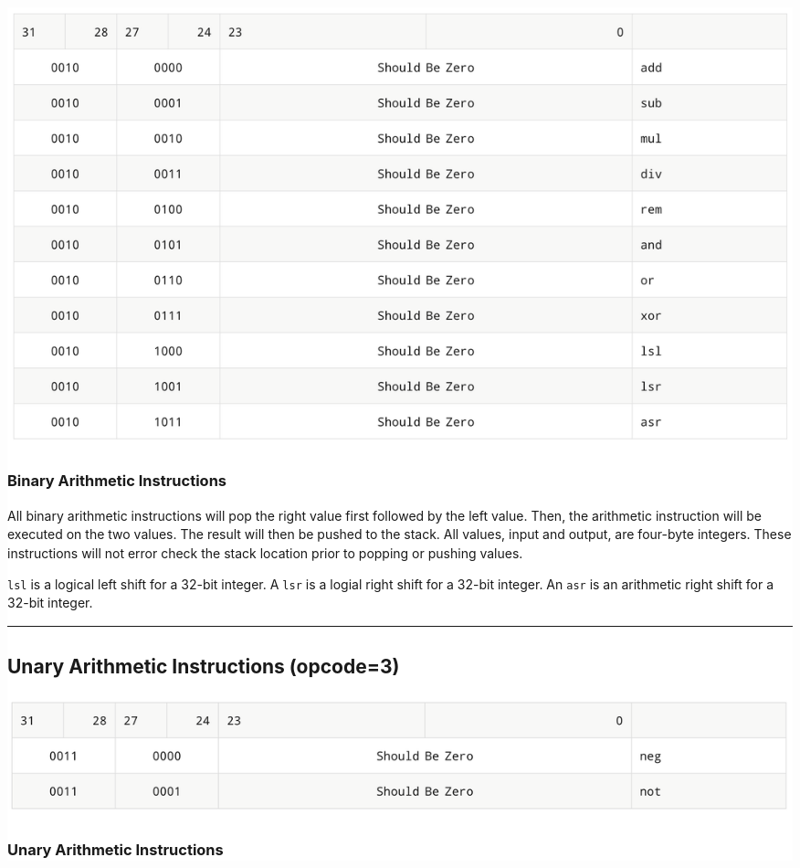 [![Binary_Arithmetic_Instructions](img/Binary_Arithmetic_Instructions.png)](img/Binary_Arithmetic_Instructions.png)

### Binary Arithmetic Instructions

All binary arithmetic instructions will pop the right value first followed by the left value. Then, the arithmetic instruction will be executed on the two values. The result will then be pushed to the stack. All values, input and output, are four-byte integers. These instructions will not error check the stack location prior to popping or pushing values.

`lsl` is a logical left shift for a 32-bit integer. A `lsr` is a logial right shift for a 32-bit integer. An `asr` is an arithmetic right shift for a 32-bit integer.

---

## Unary Arithmetic Instructions (opcode=3)

[![Unary_Arithmetic_Instructions](img/Unary_Arithmetic_Instructions.png)](img/Unary_Arithmetic_Instructions.png)

### Unary Arithmetic Instructions
